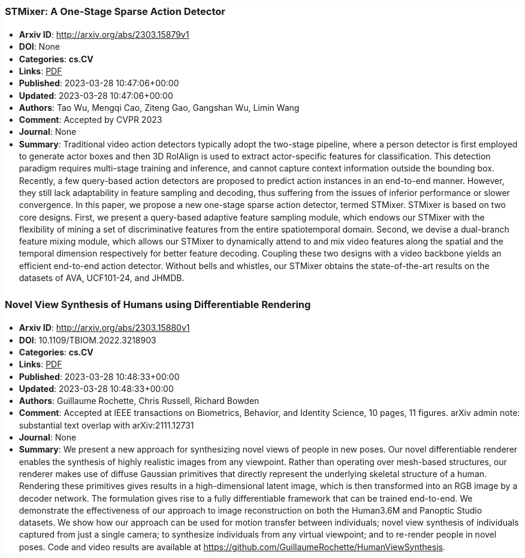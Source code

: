 

### STMixer: A One-Stage Sparse Action Detector
- **Arxiv ID**: http://arxiv.org/abs/2303.15879v1
- **DOI**: None
- **Categories**: **cs.CV**
- **Links**: [PDF](http://arxiv.org/pdf/2303.15879v1)
- **Published**: 2023-03-28 10:47:06+00:00
- **Updated**: 2023-03-28 10:47:06+00:00
- **Authors**: Tao Wu, Mengqi Cao, Ziteng Gao, Gangshan Wu, Limin Wang
- **Comment**: Accepted by CVPR 2023
- **Journal**: None
- **Summary**: Traditional video action detectors typically adopt the two-stage pipeline, where a person detector is first employed to generate actor boxes and then 3D RoIAlign is used to extract actor-specific features for classification. This detection paradigm requires multi-stage training and inference, and cannot capture context information outside the bounding box. Recently, a few query-based action detectors are proposed to predict action instances in an end-to-end manner. However, they still lack adaptability in feature sampling and decoding, thus suffering from the issues of inferior performance or slower convergence. In this paper, we propose a new one-stage sparse action detector, termed STMixer. STMixer is based on two core designs. First, we present a query-based adaptive feature sampling module, which endows our STMixer with the flexibility of mining a set of discriminative features from the entire spatiotemporal domain. Second, we devise a dual-branch feature mixing module, which allows our STMixer to dynamically attend to and mix video features along the spatial and the temporal dimension respectively for better feature decoding. Coupling these two designs with a video backbone yields an efficient end-to-end action detector. Without bells and whistles, our STMixer obtains the state-of-the-art results on the datasets of AVA, UCF101-24, and JHMDB.



### Novel View Synthesis of Humans using Differentiable Rendering
- **Arxiv ID**: http://arxiv.org/abs/2303.15880v1
- **DOI**: 10.1109/TBIOM.2022.3218903
- **Categories**: **cs.CV**
- **Links**: [PDF](http://arxiv.org/pdf/2303.15880v1)
- **Published**: 2023-03-28 10:48:33+00:00
- **Updated**: 2023-03-28 10:48:33+00:00
- **Authors**: Guillaume Rochette, Chris Russell, Richard Bowden
- **Comment**: Accepted at IEEE transactions on Biometrics, Behavior, and Identity
  Science, 10 pages, 11 figures. arXiv admin note: substantial text overlap
  with arXiv:2111.12731
- **Journal**: None
- **Summary**: We present a new approach for synthesizing novel views of people in new poses. Our novel differentiable renderer enables the synthesis of highly realistic images from any viewpoint. Rather than operating over mesh-based structures, our renderer makes use of diffuse Gaussian primitives that directly represent the underlying skeletal structure of a human. Rendering these primitives gives results in a high-dimensional latent image, which is then transformed into an RGB image by a decoder network. The formulation gives rise to a fully differentiable framework that can be trained end-to-end. We demonstrate the effectiveness of our approach to image reconstruction on both the Human3.6M and Panoptic Studio datasets. We show how our approach can be used for motion transfer between individuals; novel view synthesis of individuals captured from just a single camera; to synthesize individuals from any virtual viewpoint; and to re-render people in novel poses. Code and video results are available at https://github.com/GuillaumeRochette/HumanViewSynthesis.
